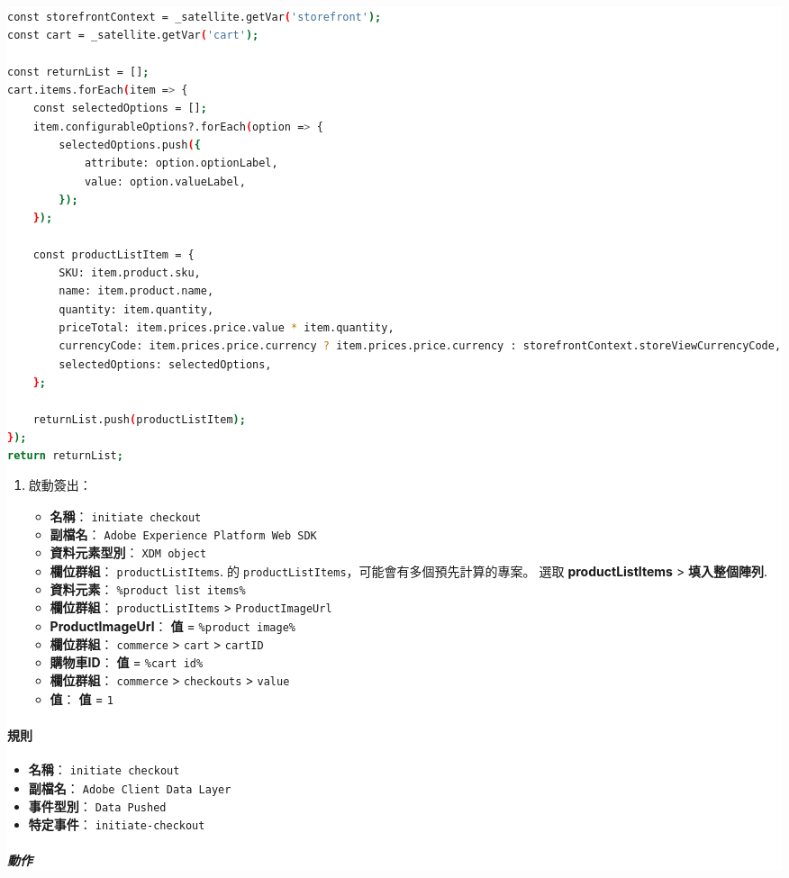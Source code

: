    ```bash
   const storefrontContext = _satellite.getVar('storefront');
   const cart = _satellite.getVar('cart');
   
   const returnList = [];
   cart.items.forEach(item => {
       const selectedOptions = [];
       item.configurableOptions?.forEach(option => {
           selectedOptions.push({
               attribute: option.optionLabel,
               value: option.valueLabel,
           });
       });
   
       const productListItem = {
           SKU: item.product.sku,
           name: item.product.name,
           quantity: item.quantity,
           priceTotal: item.prices.price.value * item.quantity,
           currencyCode: item.prices.price.currency ? item.prices.price.currency : storefrontContext.storeViewCurrencyCode,
           selectedOptions: selectedOptions,
       };
   
       returnList.push(productListItem);
   });
   return returnList;
   ```

1. 啟動簽出：

   - **名稱**： `initiate checkout`
   - **副檔名**： `Adobe Experience Platform Web SDK`
   - **資料元素型別**： `XDM object`
   - **欄位群組**： `productListItems`. 的 `productListItems`，可能會有多個預先計算的專案。 選取 **productListItems** > **填入整個陣列**.
   - **資料元素**： `%product list items%`
   - **欄位群組**： `productListItems` > `ProductImageUrl`
   - **ProductImageUrl**： **值** = `%product image%`
   - **欄位群組**： `commerce` > `cart` > `cartID`
   - **購物車ID**： **值** = `%cart id%`
   - **欄位群組**： `commerce` > `checkouts` > `value`
   - **值**： **值** = `1`

#### 規則 

- **名稱**： `initiate checkout`
- **副檔名**： `Adobe Client Data Layer`
- **事件型別**： `Data Pushed`
- **特定事件**： `initiate-checkout`

##### 動作
